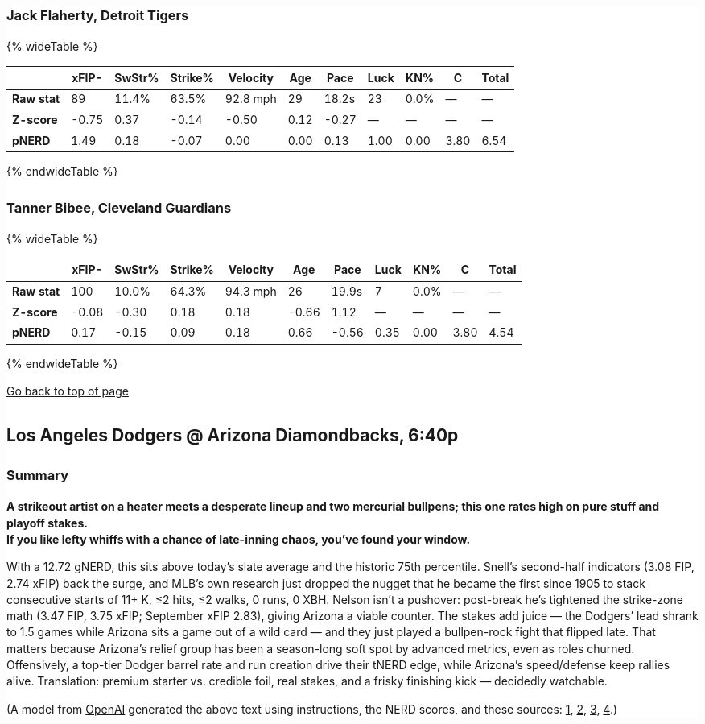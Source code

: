 ### Jack Flaherty, Detroit Tigers

{% wideTable %}

|              | xFIP- | SwStr% | Strike% | Velocity | Age   | Pace  | Luck | KN%  | C | Total |
| ------------ | ----- | ------ | ------- | -------- | ----- | ----- | ---- | ---- | - | ----- |
| **Raw stat** | 89 | 11.4% | 63.5% | 92.8 mph | 29 | 18.2s | 23 | 0.0% | — | — |
| **Z-score** | -0.75 | 0.37 | -0.14 | -0.50 | 0.12 | -0.27 | — | — | — | — |
| **pNERD** | 1.49 | 0.18 | -0.07 | 0.00 | 0.00 | 0.13 | 1.00 | 0.00 | 3.80 | 6.54 |
{% endwideTable %}

### Tanner Bibee, Cleveland Guardians

{% wideTable %}

|              | xFIP- | SwStr% | Strike% | Velocity | Age   | Pace  | Luck | KN%  | C | Total |
| ------------ | ----- | ------ | ------- | -------- | ----- | ----- | ---- | ---- | - | ----- |
| **Raw stat** | 100 | 10.0% | 64.3% | 94.3 mph | 26 | 19.9s | 7 | 0.0% | — | — |
| **Z-score** | -0.08 | -0.30 | 0.18 | 0.18 | -0.66 | 1.12 | — | — | — | — |
| **pNERD** | 0.17 | -0.15 | 0.09 | 0.18 | 0.66 | -0.56 | 0.35 | 0.00 | 3.80 | 4.54 |
{% endwideTable %}


[Go back to top of page](#)

## Los Angeles Dodgers @ Arizona Diamondbacks, 6:40p

### Summary

**A strikeout artist on a heater meets a desperate lineup and two mercurial bullpens; this one rates high on pure stuff and playoff stakes.**  
**If you like lefty whiffs with a chance of late-inning chaos, you’ve found your window.**

With a 12.72 gNERD, this sits above today’s slate average and the historic 75th percentile. Snell’s second-half indicators (3.08 FIP, 2.74 xFIP) back the surge, and MLB’s own research just dropped the nugget that he became the first since 1905 to stack consecutive starts of 11+ K, ≤2 hits, ≤2 walks, 0 runs, 0 XBH.  Nelson isn’t a pushover: post-break he’s tightened the strike-zone math (3.47 FIP, 3.75 xFIP; September xFIP 2.83), giving Arizona a viable counter.  The stakes add juice — the Dodgers’ lead shrank to 1.5 games while Arizona sits a game out of a wild card — and they just played a bullpen-rock fight that flipped late.  That matters because Arizona’s relief group has been a season-long soft spot by advanced metrics, even as roles churned.  Offensively, a top-tier Dodger barrel rate and run creation drive their tNERD edge, while Arizona’s speed/defense keep rallies alive. Translation: premium starter vs. credible foil, real stakes, and a frisky finishing kick — decidedly watchable.

(A model from [OpenAI](https://www.openai.com) generated the above text using instructions, the NERD scores, and these sources: [1](https://www.fangraphs.com/players/blake-snell/13543/splits?position=P&utm_source=openai), [2](https://www.fangraphs.com/players/ryne-nelson/26253/splits?position=P&season=2025&split=&utm_source=openai), [3](https://www.reuters.com/sports/baseball/diamondbacks-rally-past-dodgers-9th-remain-playoff-hunt--flm-2025-09-24/?utm_source=openai), [4](https://www.si.com/mlb/diamondbacks/arizona-diamondbacks-analysis/pitching-defense-failed-diamondbacks?utm_source=openai).)
